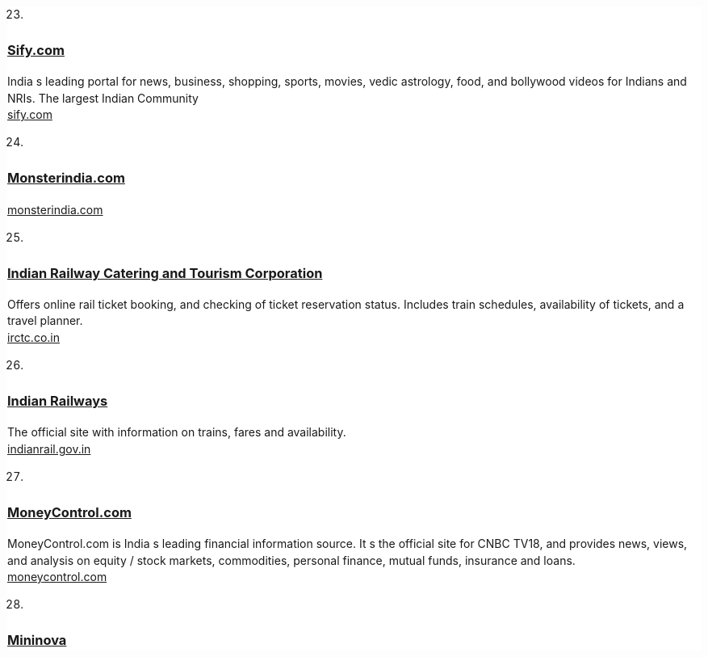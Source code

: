 
23. 

### [Sify.com](http://sify.com/)

India s leading portal for news, business, shopping, sports, movies, vedic astrology, food, and bollywood videos for Indians and NRIs. The largest Indian Community  
[sify.com](http://sify.com/)



 

24. 

### [Monsterindia.com](http://monsterindia.com/)

[monsterindia.com](http://monsterindia.com/)



 

25. 

### [Indian Railway Catering and Tourism Corporation](http://irctc.co.in/)

Offers online rail ticket booking, and checking of ticket reservation status. Includes train schedules, availability of tickets, and a travel planner.  
[irctc.co.in](http://irctc.co.in/)



 

26. 

### [Indian Railways](http://indianrail.gov.in/)

The official site with information on trains, fares and availability.  
[indianrail.gov.in](http://indianrail.gov.in/)



 

27. 

### [MoneyControl.com](http://moneycontrol.com/)

MoneyControl.com is India s leading financial information source. It s the official site for CNBC TV18, and provides news, views, and analysis on equity / stock markets, commodities, personal finance, mutual funds, insurance and loans.  
[moneycontrol.com](http://moneycontrol.com/)



 

28. 

### [Mininova](http://mininova.org/)
